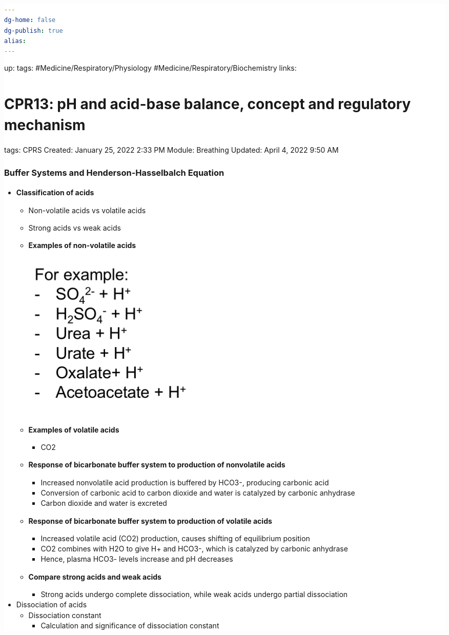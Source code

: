 ```yaml
---
dg-home: false
dg-publish: true
alias:
---
```

up:
tags: #Medicine/Respiratory/Physiology #Medicine/Respiratory/Biochemistry
links:
# CPR13: pH and acid-base balance, concept and regulatory mechanism

tags: CPRS
Created: January 25, 2022 2:33 PM
Module: Breathing
Updated: April 4, 2022 9:50 AM

### Buffer Systems and Henderson-Hasselbalch Equation

- **Classification of acids**
    - Non-volatile acids vs volatile acids
    - Strong acids vs weak acids
    - **Examples of non-volatile acids**
        
        ![Untitled](CPR13%20pH%20and%20acid-base%20balance,%20concept%20and%20regula%207235607bd15941adabbe45b318e67d77/Untitled.png)
        
    - **Examples of volatile acids**
        - CO2
    - **Response of bicarbonate buffer system to production of nonvolatile acids**
        - Increased nonvolatile acid production is buffered by HCO3-, producing carbonic acid
        - Conversion of carbonic acid to carbon dioxide and water is catalyzed by carbonic anhydrase
        - Carbon dioxide and water is excreted
    - **Response of bicarbonate buffer system to production of volatile acids**
        - Increased volatile acid (CO2) production, causes shifting of equilibrium position
        - CO2 combines with H2O to give H+ and HCO3-, which is catalyzed by carbonic anhydrase
        - Hence, plasma HCO3- levels increase and pH decreases
    - **Compare strong acids and weak acids**
        - Strong acids undergo complete dissociation, while weak acids undergo partial dissociation
- Dissociation of acids
    - Dissociation constant
        - Calculation and significance of dissociation constant
            